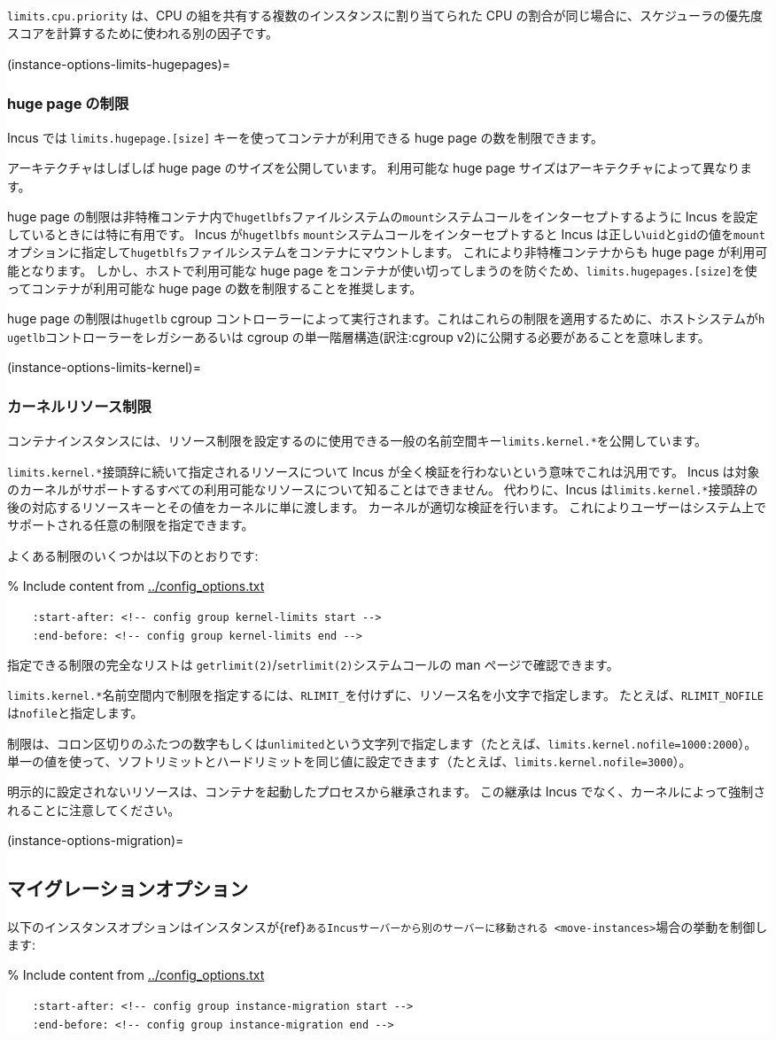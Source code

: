 `limits.cpu.priority` は、CPU の組を共有する複数のインスタンスに割り当てられた CPU の割合が同じ場合に、スケジューラの優先度スコアを計算するために使われる別の因子です。

(instance-options-limits-hugepages)=
### huge page の制限

Incus では `limits.hugepage.[size]` キーを使ってコンテナが利用できる huge page の数を制限できます。

アーキテクチャはしばしば huge page のサイズを公開しています。
利用可能な huge page サイズはアーキテクチャによって異なります。

huge page の制限は非特権コンテナ内で`hugetlbfs`ファイルシステムの`mount`システムコールをインターセプトするように Incus を設定しているときには特に有用です。
Incus が`hugetlbfs` `mount`システムコールをインターセプトすると Incus は正しい`uid`と`gid`の値を`mount`オプションに指定して`hugetblfs`ファイルシステムをコンテナにマウントします。
これにより非特権コンテナからも huge page が利用可能となります。
しかし、ホストで利用可能な huge page をコンテナが使い切ってしまうのを防ぐため、`limits.hugepages.[size]`を使ってコンテナが利用可能な huge page の数を制限することを推奨します。

huge page の制限は`hugetlb` cgroup コントローラーによって実行されます。これはこれらの制限を適用するために、ホストシステムが`hugetlb`コントローラーをレガシーあるいは cgroup の単一階層構造(訳注:cgroup v2)に公開する必要があることを意味します。

(instance-options-limits-kernel)=
### カーネルリソース制限

コンテナインスタンスには、リソース制限を設定するのに使用できる一般の名前空間キー`limits.kernel.*`を公開しています。

`limits.kernel.*`接頭辞に続いて指定されるリソースについて Incus が全く検証を行わないという意味でこれは汎用です。
Incus は対象のカーネルがサポートするすべての利用可能なリソースについて知ることはできません。
代わりに、Incus は`limits.kernel.*`接頭辞の後の対応するリソースキーとその値をカーネルに単に渡します。
カーネルが適切な検証を行います。
これによりユーザーはシステム上でサポートされる任意の制限を指定できます。

よくある制限のいくつかは以下のとおりです:

% Include content from [../config_options.txt](../config_options.txt)
```{include} ../config_options.txt
    :start-after: <!-- config group kernel-limits start -->
    :end-before: <!-- config group kernel-limits end -->
```

指定できる制限の完全なリストは `getrlimit(2)`/`setrlimit(2)`システムコールの man ページで確認できます。

`limits.kernel.*`名前空間内で制限を指定するには、`RLIMIT_`を付けずに、リソース名を小文字で指定します。
たとえば、`RLIMIT_NOFILE`は`nofile`と指定します。

制限は、コロン区切りのふたつの数字もしくは`unlimited`という文字列で指定します（たとえば、`limits.kernel.nofile=1000:2000`）。
単一の値を使って、ソフトリミットとハードリミットを同じ値に設定できます（たとえば、`limits.kernel.nofile=3000`）。

明示的に設定されないリソースは、コンテナを起動したプロセスから継承されます。
この継承は Incus でなく、カーネルによって強制されることに注意してください。

(instance-options-migration)=
## マイグレーションオプション

以下のインスタンスオプションはインスタンスが{ref}`あるIncusサーバーから別のサーバーに移動される <move-instances>`場合の挙動を制御します:

% Include content from [../config_options.txt](../config_options.txt)
```{include} ../config_options.txt
    :start-after: <!-- config group instance-migration start -->
    :end-before: <!-- config group instance-migration end -->
```
